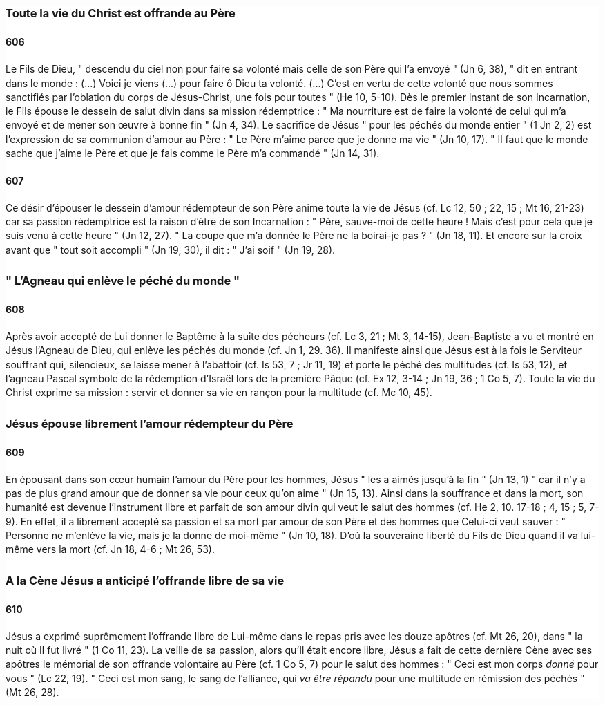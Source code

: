 ### Toute la vie du Christ est offrande au Père

#### 606

Le Fils de Dieu, " descendu du ciel non pour faire sa volonté mais celle de son Père qui l’a envoyé " (Jn 6, 38), " dit en entrant dans le monde : (...) Voici je viens (...) pour faire ô Dieu ta volonté. (...) C’est en vertu de cette volonté que nous sommes sanctifiés par l’oblation du corps de Jésus-Christ, une fois pour toutes " (He 10, 5-10). Dès le premier instant de son Incarnation, le Fils épouse le dessein de salut divin dans sa mission rédemptrice : " Ma nourriture est de faire la volonté de celui qui m’a envoyé et de mener son œuvre à bonne fin " (Jn 4, 34). Le sacrifice de Jésus " pour les péchés du monde entier " (1 Jn 2, 2) est l’expression de sa communion d’amour au Père : " Le Père m’aime parce que je donne ma vie " (Jn 10, 17). " Il faut que le monde sache que j’aime le Père et que je fais comme le Père m’a commandé " (Jn 14, 31).

#### 607

Ce désir d’épouser le dessein d’amour rédempteur de son Père anime toute la vie de Jésus (cf. Lc 12, 50 ; 22, 15 ; Mt 16, 21-23) car sa passion rédemptrice est la raison d’être de son Incarnation : " Père, sauve-moi de cette heure ! Mais c’est pour cela que je suis venu à cette heure " (Jn 12, 27). " La coupe que m’a donnée le Père ne la boirai-je pas ? " (Jn 18, 11). Et encore sur la croix avant que " tout soit accompli " (Jn 19, 30), il dit : " J’ai soif " (Jn 19, 28).

### " L’Agneau qui enlève le péché du monde "

#### 608

Après avoir accepté de Lui donner le Baptême à la suite des pécheurs (cf. Lc 3, 21 ; Mt 3, 14-15), Jean-Baptiste a vu et montré en Jésus l’Agneau de Dieu, qui enlève les péchés du monde (cf. Jn 1, 29. 36). Il manifeste ainsi que Jésus est à la fois le Serviteur souffrant qui, silencieux, se laisse mener à l’abattoir (cf. Is 53, 7 ; Jr 11, 19) et porte le péché des multitudes (cf. Is 53, 12), et l’agneau Pascal symbole de la rédemption d’Israël lors de la première Pâque (cf. Ex 12, 3-14 ; Jn 19, 36 ; 1 Co 5, 7). Toute la vie du Christ exprime sa mission : servir et donner sa vie en rançon pour la multitude (cf. Mc 10, 45).

### Jésus épouse librement l’amour rédempteur du Père

#### 609

En épousant dans son cœur humain l’amour du Père pour les hommes, Jésus " les a aimés jusqu’à la fin " (Jn 13, 1) " car il n’y a pas de plus grand amour que de donner sa vie pour ceux qu’on aime " (Jn 15, 13). Ainsi dans la souffrance et dans la mort, son humanité est devenue l’instrument libre et parfait de son amour divin qui veut le salut des hommes (cf. He 2, 10. 17-18 ; 4, 15 ; 5, 7-9). En effet, il a librement accepté sa passion et sa mort par amour de son Père et des hommes que Celui-ci veut sauver : " Personne ne m’enlève la vie, mais je la donne de moi-même " (Jn 10, 18). D’où la souveraine liberté du Fils de Dieu quand il va lui-même vers la mort (cf. Jn 18, 4-6 ; Mt 26, 53).

### A la Cène Jésus a anticipé l’offrande libre de sa vie

#### 610

Jésus a exprimé suprêmement l’offrande libre de Lui-même dans le repas pris avec les douze apôtres (cf. Mt 26, 20), dans " la nuit où Il fut livré " (1 Co 11, 23). La veille de sa passion, alors qu’Il était encore libre, Jésus a fait de cette dernière Cène avec ses apôtres le mémorial de son offrande volontaire au Père (cf. 1 Co 5, 7) pour le salut des hommes : " Ceci est mon corps _donné_ pour vous " (Lc 22, 19). " Ceci est mon sang, le sang de l’alliance, qui _va être répandu_ pour une multitude en rémission des péchés " (Mt 26, 28).
